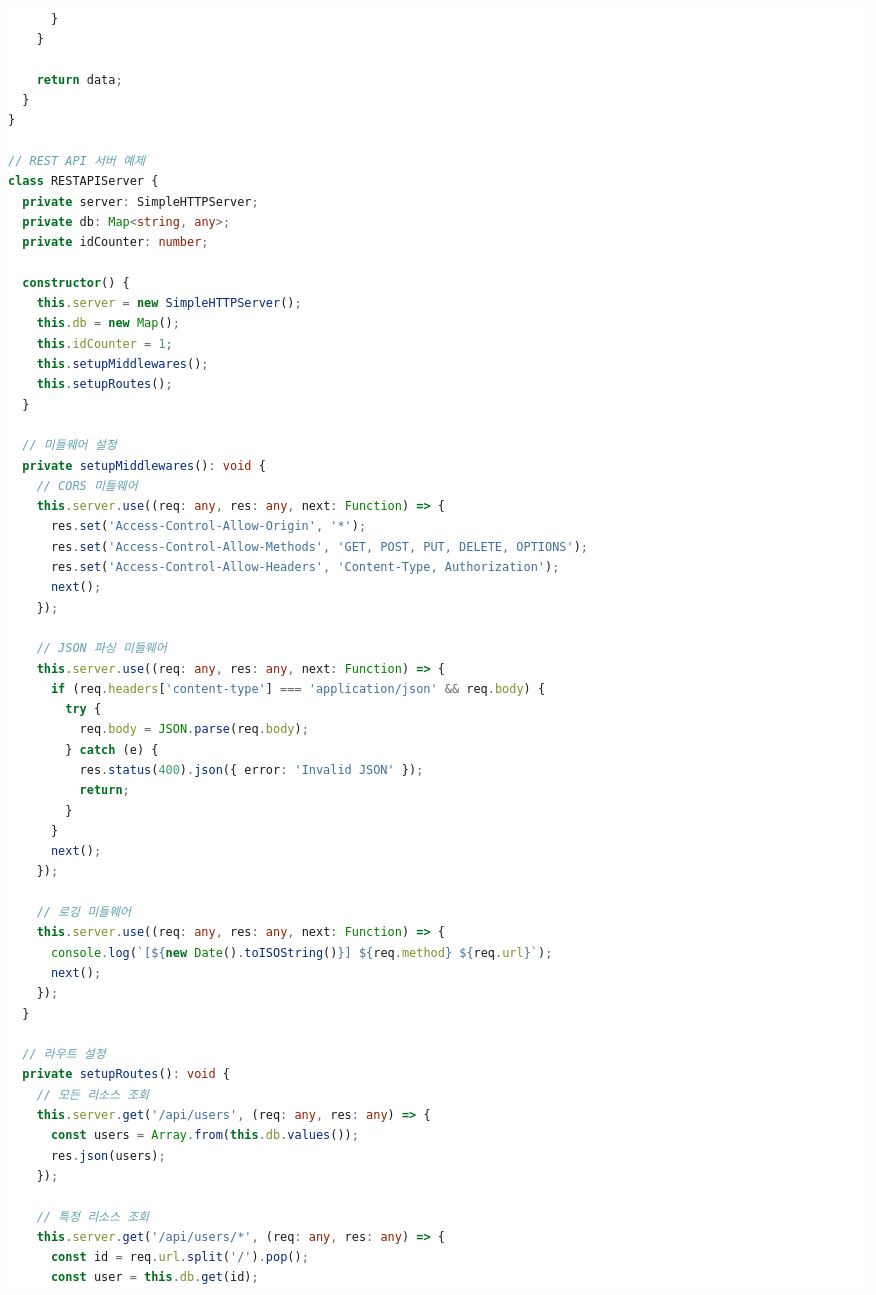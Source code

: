 ```typescript
      }
    }
    
    return data;
  }
}

// REST API 서버 예제
class RESTAPIServer {
  private server: SimpleHTTPServer;
  private db: Map<string, any>;
  private idCounter: number;
  
  constructor() {
    this.server = new SimpleHTTPServer();
    this.db = new Map();
    this.idCounter = 1;
    this.setupMiddlewares();
    this.setupRoutes();
  }
  
  // 미들웨어 설정
  private setupMiddlewares(): void {
    // CORS 미들웨어
    this.server.use((req: any, res: any, next: Function) => {
      res.set('Access-Control-Allow-Origin', '*');
      res.set('Access-Control-Allow-Methods', 'GET, POST, PUT, DELETE, OPTIONS');
      res.set('Access-Control-Allow-Headers', 'Content-Type, Authorization');
      next();
    });
    
    // JSON 파싱 미들웨어
    this.server.use((req: any, res: any, next: Function) => {
      if (req.headers['content-type'] === 'application/json' && req.body) {
        try {
          req.body = JSON.parse(req.body);
        } catch (e) {
          res.status(400).json({ error: 'Invalid JSON' });
          return;
        }
      }
      next();
    });
    
    // 로깅 미들웨어
    this.server.use((req: any, res: any, next: Function) => {
      console.log(`[${new Date().toISOString()}] ${req.method} ${req.url}`);
      next();
    });
  }
  
  // 라우트 설정
  private setupRoutes(): void {
    // 모든 리소스 조회
    this.server.get('/api/users', (req: any, res: any) => {
      const users = Array.from(this.db.values());
      res.json(users);
    });
    
    // 특정 리소스 조회
    this.server.get('/api/users/*', (req: any, res: any) => {
      const id = req.url.split('/').pop();
      const user = this.db.get(id);
```